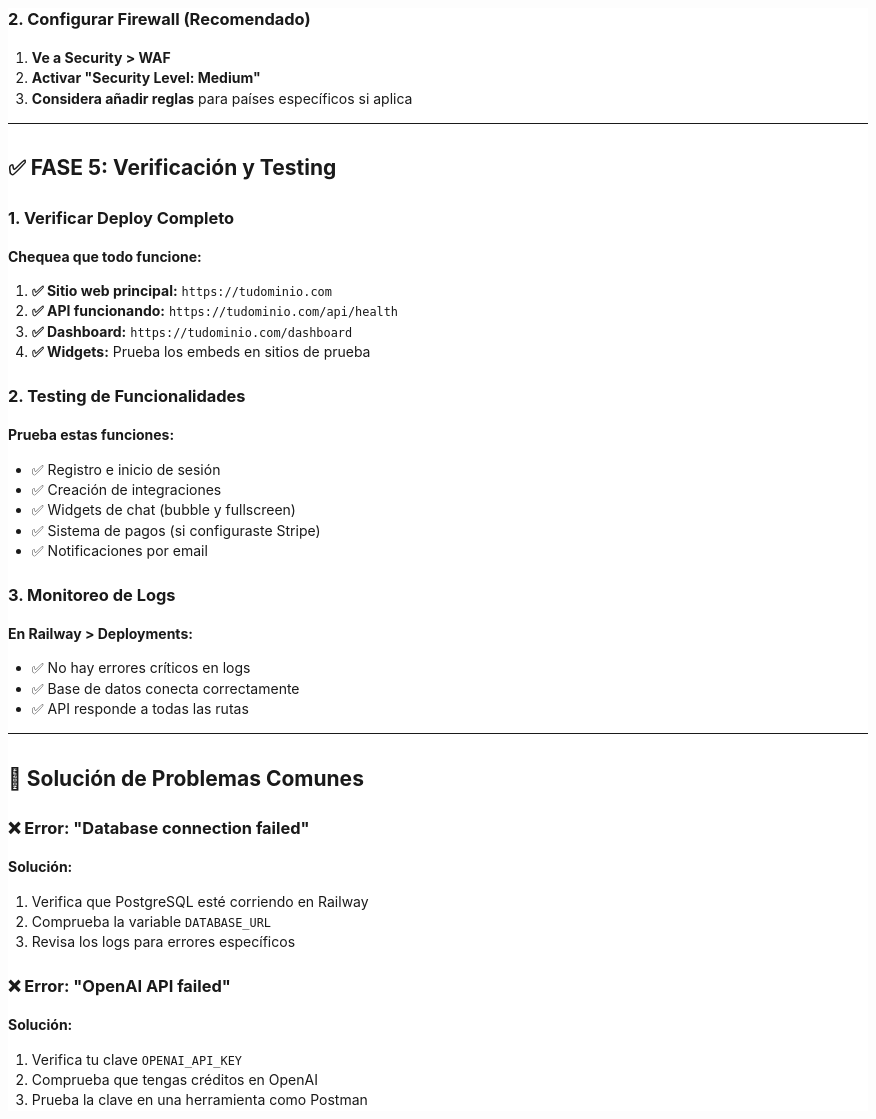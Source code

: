 ### 2. Configurar Firewall (Recomendado)

1. **Ve a Security > WAF**
2. **Activar "Security Level: Medium"**
3. **Considera añadir reglas** para países específicos si aplica

---

## ✅ FASE 5: Verificación y Testing

### 1. Verificar Deploy Completo

**Chequea que todo funcione:**

1. **✅ Sitio web principal:** `https://tudominio.com`
2. **✅ API funcionando:** `https://tudominio.com/api/health`
3. **✅ Dashboard:** `https://tudominio.com/dashboard`
4. **✅ Widgets:** Prueba los embeds en sitios de prueba

### 2. Testing de Funcionalidades

**Prueba estas funciones:**
- ✅ Registro e inicio de sesión
- ✅ Creación de integraciones
- ✅ Widgets de chat (bubble y fullscreen)
- ✅ Sistema de pagos (si configuraste Stripe)
- ✅ Notificaciones por email

### 3. Monitoreo de Logs

**En Railway > Deployments:**
- ✅ No hay errores críticos en logs
- ✅ Base de datos conecta correctamente
- ✅ API responde a todas las rutas

---

## 🚨 Solución de Problemas Comunes

### ❌ Error: "Database connection failed"
**Solución:**
1. Verifica que PostgreSQL esté corriendo en Railway
2. Comprueba la variable `DATABASE_URL`
3. Revisa los logs para errores específicos

### ❌ Error: "OpenAI API failed"
**Solución:**
1. Verifica tu clave `OPENAI_API_KEY`
2. Comprueba que tengas créditos en OpenAI
3. Prueba la clave en una herramienta como Postman
